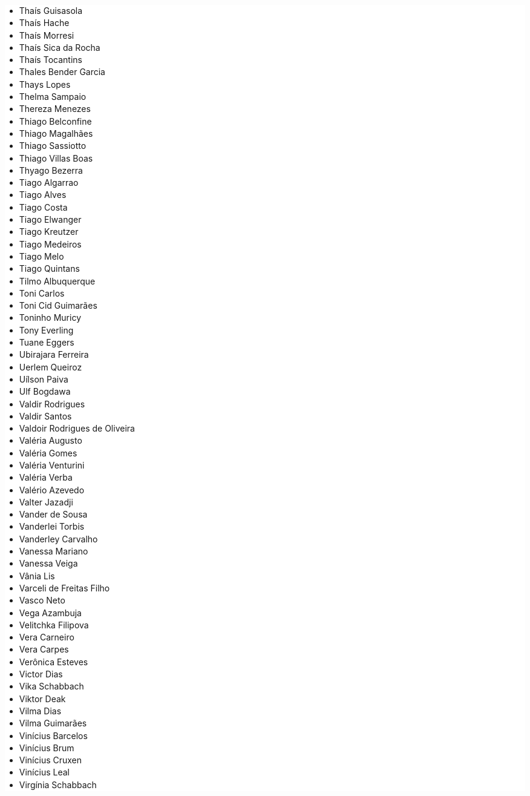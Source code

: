* Thaís Guisasola
* Thaís Hache
* Thaís Morresi
* Thaís Sica da Rocha
* Thaís Tocantins
* Thales Bender Garcia
* Thays Lopes
* Thelma Sampaio
* Thereza Menezes
* Thiago Belconfine
* Thiago Magalhães
* Thiago Sassiotto
* Thiago Villas Boas
* Thyago Bezerra
* Tiago Algarrao
* Tiago Alves
* Tiago Costa
* Tiago Elwanger
* Tiago Kreutzer
* Tiago Medeiros
* Tiago Melo
* Tiago Quintans
* Tilmo Albuquerque
* Toni Carlos
* Toni Cid Guimarães
* Toninho Muricy
* Tony Everling
* Tuane Eggers
* Ubirajara Ferreira
* Uerlem Queiroz
* Uílson Paiva
* Ulf Bogdawa
* Valdir Rodrigues
* Valdir Santos
* Valdoir Rodrigues de Oliveira 
* Valéria Augusto
* Valéria Gomes
* Valéria Venturini
* Valéria Verba
* Valério Azevedo
* Valter Jazadji
* Vander de Sousa
* Vanderlei Torbis
* Vanderley Carvalho
* Vanessa Mariano
* Vanessa Veiga
* Vânia Lis
* Varceli de Freitas Filho
* Vasco Neto
* Vega Azambuja
* Velitchka Filipova
* Vera Carneiro
* Vera Carpes
* Verônica Esteves
* Victor Dias
* Vika Schabbach
* Viktor Deak
* Vilma Dias
* Vilma Guimarães
* Vinícius Barcelos
* Vinícius Brum
* Vinícius Cruxen
* Vinícius Leal
* Virgínia Schabbach